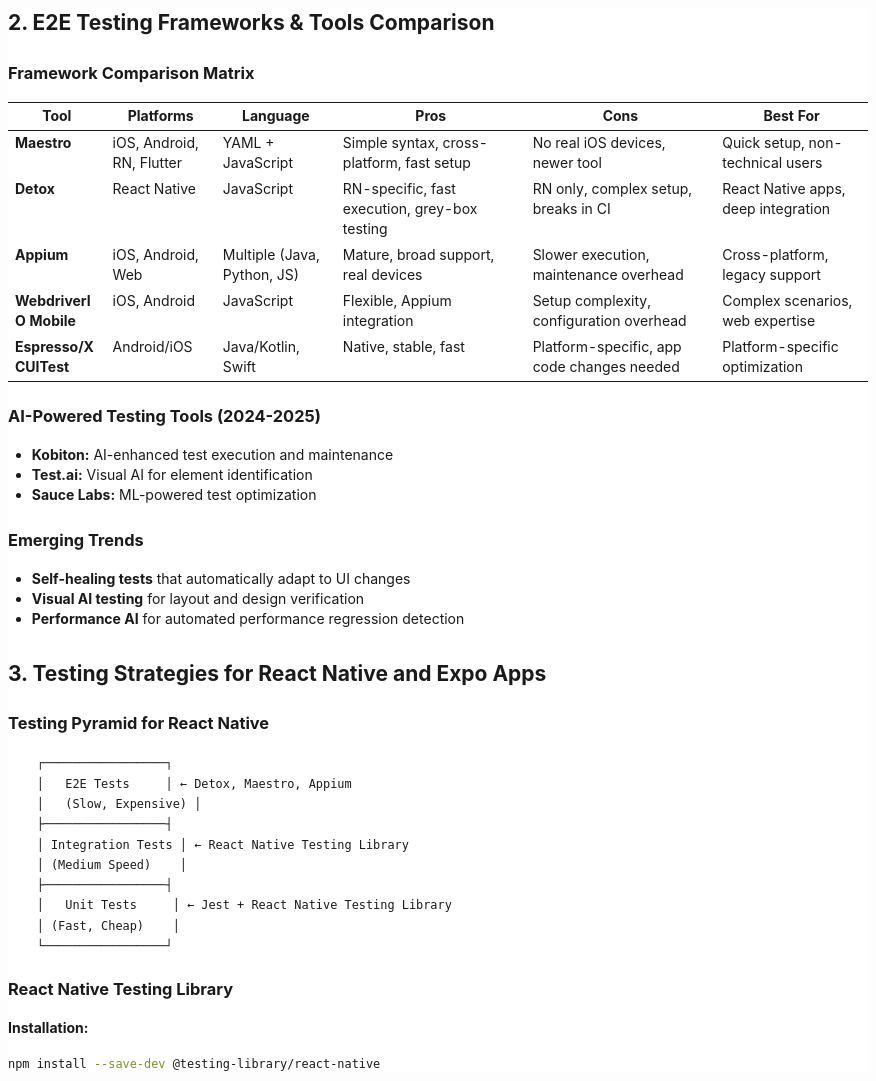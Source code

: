 ## 2. E2E Testing Frameworks & Tools Comparison

### Framework Comparison Matrix

| Tool                   | Platforms                 | Language                    | Pros                                          | Cons                                       | Best For                            |
| ---------------------- | ------------------------- | --------------------------- | --------------------------------------------- | ------------------------------------------ | ----------------------------------- |
| **Maestro**            | iOS, Android, RN, Flutter | YAML + JavaScript           | Simple syntax, cross-platform, fast setup     | No real iOS devices, newer tool            | Quick setup, non-technical users    |
| **Detox**              | React Native              | JavaScript                  | RN-specific, fast execution, grey-box testing | RN only, complex setup, breaks in CI       | React Native apps, deep integration |
| **Appium**             | iOS, Android, Web         | Multiple (Java, Python, JS) | Mature, broad support, real devices           | Slower execution, maintenance overhead     | Cross-platform, legacy support      |
| **WebdriverIO Mobile** | iOS, Android              | JavaScript                  | Flexible, Appium integration                  | Setup complexity, configuration overhead   | Complex scenarios, web expertise    |
| **Espresso/XCUITest**  | Android/iOS               | Java/Kotlin, Swift          | Native, stable, fast                          | Platform-specific, app code changes needed | Platform-specific optimization      |

### AI-Powered Testing Tools (2024-2025)

- **Kobiton:** AI-enhanced test execution and maintenance
- **Test.ai:** Visual AI for element identification
- **Sauce Labs:** ML-powered test optimization

### Emerging Trends

- **Self-healing tests** that automatically adapt to UI changes
- **Visual AI testing** for layout and design verification
- **Performance AI** for automated performance regression detection

## 3. Testing Strategies for React Native and Expo Apps

### Testing Pyramid for React Native

```
    ┌─────────────────┐
    │   E2E Tests     │ ← Detox, Maestro, Appium
    │   (Slow, Expensive) │
    ├─────────────────┤
    │ Integration Tests │ ← React Native Testing Library
    │ (Medium Speed)    │
    ├─────────────────┤
    │   Unit Tests     │ ← Jest + React Native Testing Library
    │ (Fast, Cheap)    │
    └─────────────────┘
```

### React Native Testing Library

**Installation:**

```bash
npm install --save-dev @testing-library/react-native
```

